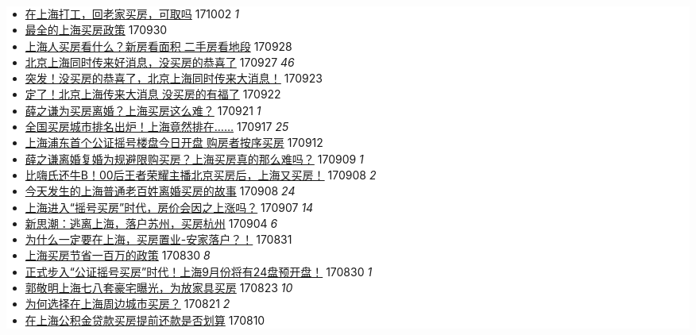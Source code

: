 - [在上海打工，回老家买房，可取吗](http://jkwz.applinzi.com/ittc/7019514111770231824.html#%E5%9C%A8%E4%B8%8A%E6%B5%B7%E6%89%93%E5%B7%A5%EF%BC%8C%E5%9B%9E%E8%80%81%E5%AE%B6%E4%B9%B0%E6%88%BF%EF%BC%8C%E5%8F%AF%E5%8F%96%E5%90%97) 171002 *1* 
- [最全的上海买房政策](http://jkwz.applinzi.com/ittc/7019096852895630352.html#%E6%9C%80%E5%85%A8%E7%9A%84%E4%B8%8A%E6%B5%B7%E4%B9%B0%E6%88%BF%E6%94%BF%E7%AD%96) 170930  
- [上海人买房看什么？新房看面积 二手房看地段](http://jkwz.applinzi.com/ittc/7018252795264893968.html#%E4%B8%8A%E6%B5%B7%E4%BA%BA%E4%B9%B0%E6%88%BF%E7%9C%8B%E4%BB%80%E4%B9%88%EF%BC%9F%E6%96%B0%E6%88%BF%E7%9C%8B%E9%9D%A2%E7%A7%AF+%E4%BA%8C%E6%89%8B%E6%88%BF%E7%9C%8B%E5%9C%B0%E6%AE%B5) 170928  
- [北京上海同时传来好消息，没买房的恭喜了](http://jkwz.applinzi.com/ittc/7018009899114693649.html#%E5%8C%97%E4%BA%AC%E4%B8%8A%E6%B5%B7%E5%90%8C%E6%97%B6%E4%BC%A0%E6%9D%A5%E5%A5%BD%E6%B6%88%E6%81%AF%EF%BC%8C%E6%B2%A1%E4%B9%B0%E6%88%BF%E7%9A%84%E6%81%AD%E5%96%9C%E4%BA%86) 170927 *46* 
- [突发！没买房的恭喜了，北京上海同时传来大消息！](http://jkwz.applinzi.com/ittc/7016113043128452112.html#%E7%AA%81%E5%8F%91%EF%BC%81%E6%B2%A1%E4%B9%B0%E6%88%BF%E7%9A%84%E6%81%AD%E5%96%9C%E4%BA%86%EF%BC%8C%E5%8C%97%E4%BA%AC%E4%B8%8A%E6%B5%B7%E5%90%8C%E6%97%B6%E4%BC%A0%E6%9D%A5%E5%A4%A7%E6%B6%88%E6%81%AF%EF%BC%81) 170923  
- [定了！北京上海传来大消息 没买房的有福了](http://jkwz.applinzi.com/ittc/7016047589450056721.html#%E5%AE%9A%E4%BA%86%EF%BC%81%E5%8C%97%E4%BA%AC%E4%B8%8A%E6%B5%B7%E4%BC%A0%E6%9D%A5%E5%A4%A7%E6%B6%88%E6%81%AF+%E6%B2%A1%E4%B9%B0%E6%88%BF%E7%9A%84%E6%9C%89%E7%A6%8F%E4%BA%86) 170922  
- [薛之谦为买房离婚？上海买房这么难？](http://jkwz.applinzi.com/ittc/7015688351695520785.html#%E8%96%9B%E4%B9%8B%E8%B0%A6%E4%B8%BA%E4%B9%B0%E6%88%BF%E7%A6%BB%E5%A9%9A%EF%BC%9F%E4%B8%8A%E6%B5%B7%E4%B9%B0%E6%88%BF%E8%BF%99%E4%B9%88%E9%9A%BE%EF%BC%9F) 170921 *1* 
- [全国买房城市排名出炉！上海竟然排在……](http://jkwz.applinzi.com/ittc/7014412326357435409.html#%E5%85%A8%E5%9B%BD%E4%B9%B0%E6%88%BF%E5%9F%8E%E5%B8%82%E6%8E%92%E5%90%8D%E5%87%BA%E7%82%89%EF%BC%81%E4%B8%8A%E6%B5%B7%E7%AB%9F%E7%84%B6%E6%8E%92%E5%9C%A8%E2%80%A6%E2%80%A6) 170917 *25* 
- [上海浦东首个公证摇号楼盘今日开盘 购房者按序买房](http://jkwz.applinzi.com/ittc/7012513502986765072.html#%E4%B8%8A%E6%B5%B7%E6%B5%A6%E4%B8%9C%E9%A6%96%E4%B8%AA%E5%85%AC%E8%AF%81%E6%91%87%E5%8F%B7%E6%A5%BC%E7%9B%98%E4%BB%8A%E6%97%A5%E5%BC%80%E7%9B%98+%E8%B4%AD%E6%88%BF%E8%80%85%E6%8C%89%E5%BA%8F%E4%B9%B0%E6%88%BF) 170912  
- [薛之谦离婚复婚为规避限购买房？上海买房真的那么难吗？](http://jkwz.applinzi.com/ittc/7011341747639288849.html#%E8%96%9B%E4%B9%8B%E8%B0%A6%E7%A6%BB%E5%A9%9A%E5%A4%8D%E5%A9%9A%E4%B8%BA%E8%A7%84%E9%81%BF%E9%99%90%E8%B4%AD%E4%B9%B0%E6%88%BF%EF%BC%9F%E4%B8%8A%E6%B5%B7%E4%B9%B0%E6%88%BF%E7%9C%9F%E7%9A%84%E9%82%A3%E4%B9%88%E9%9A%BE%E5%90%97%EF%BC%9F) 170909 *1* 
- [比嗨氏还牛B！00后王者荣耀主播北京买房后，上海又买房！](http://jkwz.applinzi.com/ittc/7011075231530353681.html#%E6%AF%94%E5%97%A8%E6%B0%8F%E8%BF%98%E7%89%9BB%EF%BC%8100%E5%90%8E%E7%8E%8B%E8%80%85%E8%8D%A3%E8%80%80%E4%B8%BB%E6%92%AD%E5%8C%97%E4%BA%AC%E4%B9%B0%E6%88%BF%E5%90%8E%EF%BC%8C%E4%B8%8A%E6%B5%B7%E5%8F%88%E4%B9%B0%E6%88%BF%EF%BC%81) 170908 *2* 
- [今天发生的上海普通老百姓离婚买房的故事](http://jkwz.applinzi.com/ittc/7011038609820615697.html#%E4%BB%8A%E5%A4%A9%E5%8F%91%E7%94%9F%E7%9A%84%E4%B8%8A%E6%B5%B7%E6%99%AE%E9%80%9A%E8%80%81%E7%99%BE%E5%A7%93%E7%A6%BB%E5%A9%9A%E4%B9%B0%E6%88%BF%E7%9A%84%E6%95%85%E4%BA%8B) 170908 *24* 
- [上海进入“摇号买房”时代，房价会因之上涨吗？](http://jkwz.applinzi.com/ittc/7010124228438000656.html#%E4%B8%8A%E6%B5%B7%E8%BF%9B%E5%85%A5%E2%80%9C%E6%91%87%E5%8F%B7%E4%B9%B0%E6%88%BF%E2%80%9D%E6%97%B6%E4%BB%A3%EF%BC%8C%E6%88%BF%E4%BB%B7%E4%BC%9A%E5%9B%A0%E4%B9%8B%E4%B8%8A%E6%B6%A8%E5%90%97%EF%BC%9F) 170907 *14* 
- [新思潮：逃离上海，落户苏州，买房杭州](http://jkwz.applinzi.com/ittc/7009490237519299600.html#%E6%96%B0%E6%80%9D%E6%BD%AE%EF%BC%9A%E9%80%83%E7%A6%BB%E4%B8%8A%E6%B5%B7%EF%BC%8C%E8%90%BD%E6%88%B7%E8%8B%8F%E5%B7%9E%EF%BC%8C%E4%B9%B0%E6%88%BF%E6%9D%AD%E5%B7%9E) 170904 *6* 
- [为什么一定要在上海，买房置业-安家落户？！](http://jkwz.applinzi.com/ittc/7007937235264209937.html#%E4%B8%BA%E4%BB%80%E4%B9%88%E4%B8%80%E5%AE%9A%E8%A6%81%E5%9C%A8%E4%B8%8A%E6%B5%B7%EF%BC%8C%E4%B9%B0%E6%88%BF%E7%BD%AE%E4%B8%9A-%E5%AE%89%E5%AE%B6%E8%90%BD%E6%88%B7%EF%BC%9F%EF%BC%81) 170831  
- [上海买房节省一百万的政策](http://jkwz.applinzi.com/ittc/7007656728337056784.html#%E4%B8%8A%E6%B5%B7%E4%B9%B0%E6%88%BF%E8%8A%82%E7%9C%81%E4%B8%80%E7%99%BE%E4%B8%87%E7%9A%84%E6%94%BF%E7%AD%96) 170830 *8* 
- [正式步入“公证摇号买房”时代！上海9月份将有24盘预开盘！](http://jkwz.applinzi.com/ittc/7007551909815387152.html#%E6%AD%A3%E5%BC%8F%E6%AD%A5%E5%85%A5%E2%80%9C%E5%85%AC%E8%AF%81%E6%91%87%E5%8F%B7%E4%B9%B0%E6%88%BF%E2%80%9D%E6%97%B6%E4%BB%A3%EF%BC%81%E4%B8%8A%E6%B5%B79%E6%9C%88%E4%BB%BD%E5%B0%86%E6%9C%8924%E7%9B%98%E9%A2%84%E5%BC%80%E7%9B%98%EF%BC%81) 170830 *1* 
- [郭敬明上海七八套豪宅曝光，为放家具买房](http://jkwz.applinzi.com/ittc/7005007652357407760.html#%E9%83%AD%E6%95%AC%E6%98%8E%E4%B8%8A%E6%B5%B7%E4%B8%83%E5%85%AB%E5%A5%97%E8%B1%AA%E5%AE%85%E6%9B%9D%E5%85%89%EF%BC%8C%E4%B8%BA%E6%94%BE%E5%AE%B6%E5%85%B7%E4%B9%B0%E6%88%BF) 170823 *10* 
- [为何选择在上海周边城市买房？](http://jkwz.applinzi.com/ittc/7004296433736614928.html#%E4%B8%BA%E4%BD%95%E9%80%89%E6%8B%A9%E5%9C%A8%E4%B8%8A%E6%B5%B7%E5%91%A8%E8%BE%B9%E5%9F%8E%E5%B8%82%E4%B9%B0%E6%88%BF%EF%BC%9F) 170821 *2* 
- [在上海公积金贷款买房提前还款是否划算](http://jkwz.applinzi.com/ittc/7000180153538577424.html#%E5%9C%A8%E4%B8%8A%E6%B5%B7%E5%85%AC%E7%A7%AF%E9%87%91%E8%B4%B7%E6%AC%BE%E4%B9%B0%E6%88%BF%E6%8F%90%E5%89%8D%E8%BF%98%E6%AC%BE%E6%98%AF%E5%90%A6%E5%88%92%E7%AE%97) 170810  